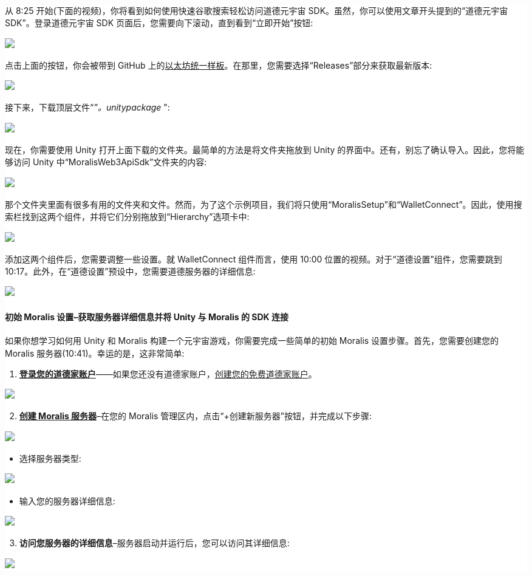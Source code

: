 从 8:25 开始(下面的视频)，你将看到如何使用快速谷歌搜索轻松访问道德元宇宙 SDK。虽然，你可以使用文章开头提到的“道德元宇宙 SDK”。登录道德元宇宙 SDK 页面后，您需要向下滚动，直到看到“立即开始”按钮:

![](../Images/2ad3372c5f4a02ab3cb11b009a0b5f56.png)

点击上面的按钮，你会被带到 GitHub 上的[以太坊统一样板](https://github.com/ethereum-boilerplate/ethereum-unity-boilerplate)。在那里，您需要选择“Releases”部分来获取最新版本:

![](../Images/71141c683cba2b2bf5c5be61bd46718c.png)

接下来，下载顶层文件“*”。unitypackage* ":

![](../Images/6302bc81738f38685e5d76e65fca1184.png)

现在，你需要使用 Unity 打开上面下载的文件夹。最简单的方法是将文件夹拖放到 Unity 的界面中。还有，别忘了确认导入。因此，您将能够访问 Unity 中“MoralisWeb3ApiSdk”文件夹的内容:

![](../Images/773ca278628835c8baf7899e2f725a28.png)

那个文件夹里面有很多有用的文件夹和文件。然而，为了这个示例项目，我们将只使用“MoralisSetup”和“WalletConnect”。因此，使用搜索栏找到这两个组件，并将它们分别拖放到“Hierarchy”选项卡中:

![](../Images/6851ce4a258d45a11a66a26678ba2062.png)

添加这两个组件后，您需要调整一些设置。就 WalletConnect 组件而言，使用 10:00 位置的视频。对于“道德设置”组件，您需要跳到 10:17。此外，在“道德设置”预设中，您需要道德服务器的详细信息:

![](../Images/60abc081d7b237cfba4c8dd456757cc3.png)

#### 初始 Moralis 设置–获取服务器详细信息并将 Unity 与 Moralis 的 SDK 连接

如果你想学习如何用 Unity 和 Moralis 构建一个元宇宙游戏，你需要完成一些简单的初始 Moralis 设置步骤。首先，您需要创建您的 Moralis 服务器(10:41)。幸运的是，这非常简单:

1.  [**登录您的道德家账户**](https://admin.moralis.io/login)——如果您还没有道德家账户，[创建您的免费道德家账户](https://admin.moralis.io/register)。

![](../Images/3fa728f317658858e5fd893932b394dc.png)

2.  [**创建 Moralis 服务器**](https://docs.moralis.io/moralis-server/getting-started/create-a-moralis-server)–在您的 Moralis 管理区内，点击“+创建新服务器”按钮，并完成以下步骤:

![](../Images/cb280365d8d0156759753f5f4f7c6549.png)

*   选择服务器类型:

![](../Images/8a8315981e5ef1f2ff1be78b1cd4c64d.png)

*   输入您的服务器详细信息:

![](../Images/3ce468275c39e8e9608b51d258982907.png)

3.  **访问您服务器的详细信息**–服务器启动并运行后，您可以访问其详细信息:

![](../Images/14f7b27e9b5cfab8d1673249c95cf341.png)
